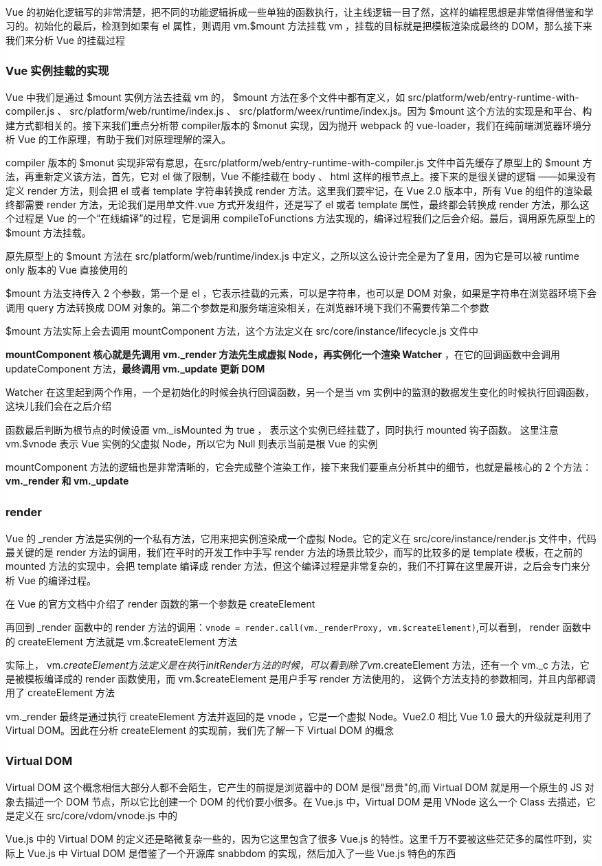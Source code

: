 Vue 的初始化逻辑写的⾮常清楚，把不同的功能逻辑拆成⼀些单独的函数执⾏，让主线逻辑⼀⽬了然，这样的编程思想是⾮常值得借鉴和学习的。初始化的最后，检测到如果有 el 属性，则调⽤ vm.\$mount ⽅法挂载 vm ，挂载的⽬标就是把模板渲染成最终的 DOM，那么接下来我们来分析 Vue 的挂载过程

### Vue 实例挂载的实现

Vue 中我们是通过 $mount 实例⽅法去挂载 vm 的， $mount ⽅法在多个⽂件中都有定义，如 src/platform/web/entry-runtime-with-compiler.js 、 src/platform/web/runtime/index.js 、 src/platform/weex/runtime/index.js。因为 $mount 这个⽅法的实现是和平台、构建⽅式都相关的。接下来我们重点分析带 compiler版本的 $monut 实现，因为抛开 webpack 的 vue-loader，我们在纯前端浏览器环境分析 Vue 的⼯作原理，有助于我们对原理理解的深⼊。

compiler 版本的 $monut 实现⾮常有意思，在src/platform/web/entry-runtime-with-compiler.js ⽂件中⾸先缓存了原型上的 $mount ⽅法，再重新定义该⽅法，⾸先，它对 el 做了限制，Vue 不能挂载在 body 、 html 这样的根节点上。接下来的是很关键的逻辑 ——如果没有定义 render ⽅法，则会把 el 或者 template 字符串转换成 render ⽅法。这⾥我们要牢记，在 Vue 2.0 版本中，所有 Vue 的组件的渲染最终都需要 render ⽅法，⽆论我们是⽤单⽂件.vue ⽅式开发组件，还是写了 el 或者 template 属性，最终都会转换成 render ⽅法，那么这个过程是 Vue 的⼀个“在线编译”的过程，它是调⽤ compileToFunctions ⽅法实现的，编译过程我们之后会介绍。最后，调⽤原先原型上的 \$mount ⽅法挂载。

原先原型上的 \$mount ⽅法在 src/platform/web/runtime/index.js 中定义，之所以这么设计完全是为了复⽤，因为它是可以被 runtime only 版本的 Vue 直接使⽤的

\$mount ⽅法⽀持传⼊ 2 个参数，第⼀个是 el ，它表⽰挂载的元素，可以是字符串，也可以是 DOM 对象，如果是字符串在浏览器环境下会调⽤ query ⽅法转换成 DOM 对象的。第⼆个参数是和服务端渲染相关，在浏览器环境下我们不需要传第⼆个参数

\$mount ⽅法实际上会去调⽤ mountComponent ⽅法，这个⽅法定义在 src/core/instance/lifecycle.js ⽂件中

**mountComponent 核⼼就是先调⽤ vm.\_render ⽅法先⽣成虚拟 Node，再实例化⼀个渲染 Watcher** ，在它的回调函数中会调⽤ updateComponent ⽅法，**最终调⽤ vm.\_update 更新 DOM**

Watcher 在这⾥起到两个作⽤，⼀个是初始化的时候会执⾏回调函数，另⼀个是当 vm 实例中的监测的数据发⽣变化的时候执⾏回调函数，这块⼉我们会在之后介绍

函数最后判断为根节点的时候设置 vm.\_isMounted 为 true ， 表⽰这个实例已经挂载了，同时执⾏ mounted 钩⼦函数。 这⾥注意 vm.\$vnode 表⽰ Vue 实例的⽗虚拟 Node，所以它为 Null 则表⽰当前是根 Vue 的实例

mountComponent ⽅法的逻辑也是⾮常清晰的，它会完成整个渲染⼯作，接下来我们要重点分析其中的细节，也就是最核⼼的 2 个⽅法： **vm.\_render 和 vm.\_update**

### render

Vue 的 \_render ⽅法是实例的⼀个私有⽅法，它⽤来把实例渲染成⼀个虚拟 Node。它的定义在 src/core/instance/render.js ⽂件中，代码最关键的是 render ⽅法的调⽤，我们在平时的开发⼯作中⼿写 render ⽅法的场景⽐较少，⽽写的⽐较多的是 template 模板，在之前的 mounted ⽅法的实现中，会把 template 编译成 render ⽅法，但这个编译过程是⾮常复杂的，我们不打算在这⾥展开讲，之后会专门来分析 Vue 的编译过程。

在 Vue 的官⽅⽂档中介绍了 render 函数的第⼀个参数是 createElement

再回到 \_render 函数中的 render ⽅法的调⽤：`vnode = render.call(vm._renderProxy, vm.$createElement)`,可以看到， render 函数中的 createElement ⽅法就是 vm.\$createElement ⽅法

实际上， vm.$createElement ⽅法定义是在执⾏ initRender ⽅法的时候，可以看到除了vm.$createElement ⽅法，还有⼀个 vm.\_c ⽅法，它是被模板编译成的 render 函数使⽤，⽽ vm.\$createElement 是⽤户⼿写 render ⽅法使⽤的， 这俩个⽅法⽀持的参数相同，并且内部都调⽤了 createElement ⽅法

vm.\_render 最终是通过执⾏ createElement ⽅法并返回的是 vnode ，它是⼀个虚拟 Node。Vue2.0 相⽐ Vue 1.0 最⼤的升级就是利⽤了 Virtual DOM。因此在分析 createElement 的实现前，我们先了解⼀下 Virtual DOM 的概念

### Virtual DOM

Virtual DOM 这个概念相信⼤部分⼈都不会陌⽣，它产⽣的前提是浏览器中的 DOM 是很“昂贵"的,⽽ Virtual DOM 就是⽤⼀个原⽣的 JS 对象去描述⼀个 DOM 节点，所以它⽐创建⼀个 DOM 的代价要⼩很多。在 Vue.js 中，Virtual DOM 是⽤ VNode 这么⼀个 Class 去描述，它是定义在 src/core/vdom/vnode.js 中的

Vue.js 中的 Virtual DOM 的定义还是略微复杂⼀些的，因为它这⾥包含了很多 Vue.js 的特性。这⾥千万不要被这些茫茫多的属性吓到，实际上 Vue.js 中 Virtual DOM 是借鉴了⼀个开源库 snabbdom 的实现，然后加⼊了⼀些 Vue.js 特⾊的东⻄
